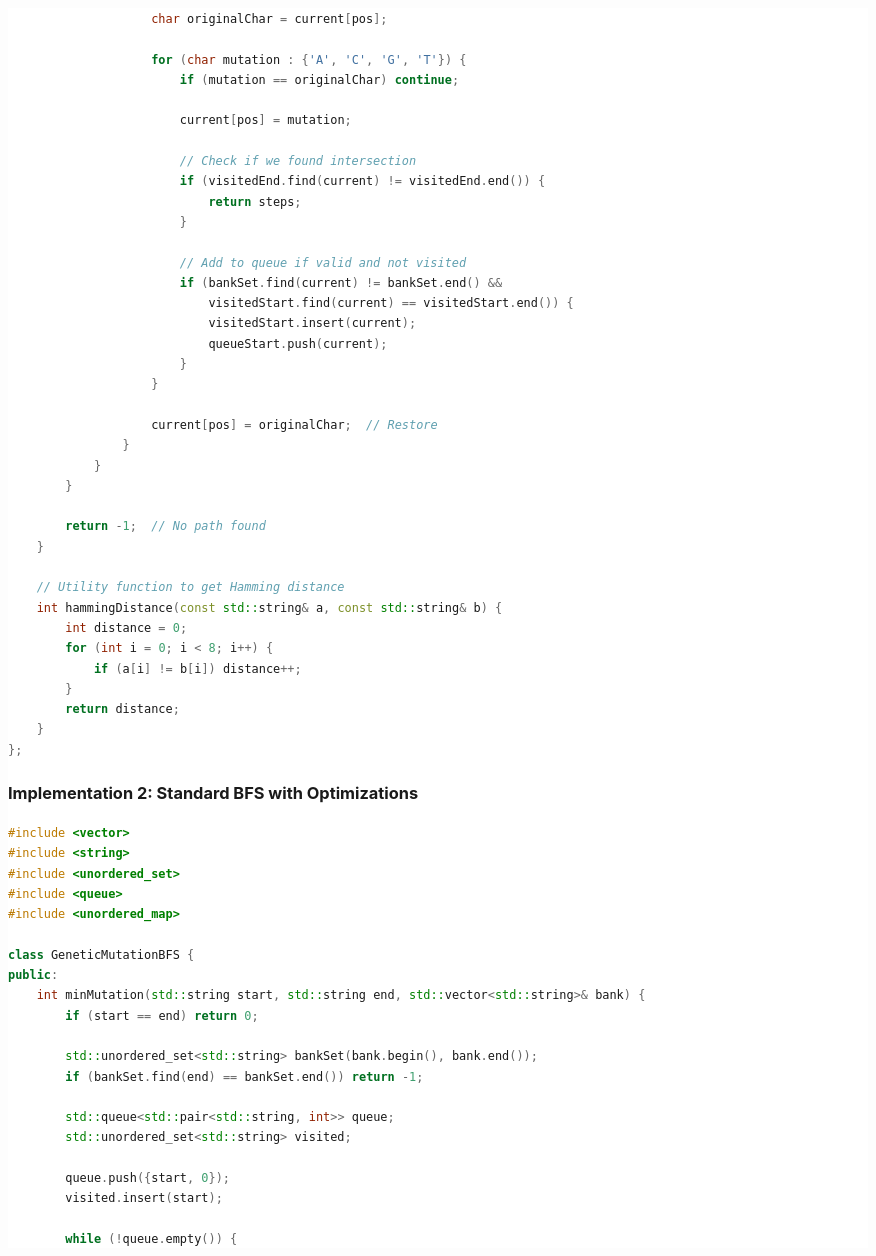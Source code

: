 ```cpp
                    char originalChar = current[pos];
                    
                    for (char mutation : {'A', 'C', 'G', 'T'}) {
                        if (mutation == originalChar) continue;
                        
                        current[pos] = mutation;
                        
                        // Check if we found intersection
                        if (visitedEnd.find(current) != visitedEnd.end()) {
                            return steps;
                        }
                        
                        // Add to queue if valid and not visited
                        if (bankSet.find(current) != bankSet.end() && 
                            visitedStart.find(current) == visitedStart.end()) {
                            visitedStart.insert(current);
                            queueStart.push(current);
                        }
                    }
                    
                    current[pos] = originalChar;  // Restore
                }
            }
        }
        
        return -1;  // No path found
    }
    
    // Utility function to get Hamming distance
    int hammingDistance(const std::string& a, const std::string& b) {
        int distance = 0;
        for (int i = 0; i < 8; i++) {
            if (a[i] != b[i]) distance++;
        }
        return distance;
    }
};
```

### Implementation 2: Standard BFS with Optimizations

```cpp
#include <vector>
#include <string>
#include <unordered_set>
#include <queue>
#include <unordered_map>

class GeneticMutationBFS {
public:
    int minMutation(std::string start, std::string end, std::vector<std::string>& bank) {
        if (start == end) return 0;
        
        std::unordered_set<std::string> bankSet(bank.begin(), bank.end());
        if (bankSet.find(end) == bankSet.end()) return -1;
        
        std::queue<std::pair<std::string, int>> queue;
        std::unordered_set<std::string> visited;
        
        queue.push({start, 0});
        visited.insert(start);
        
        while (!queue.empty()) {
```